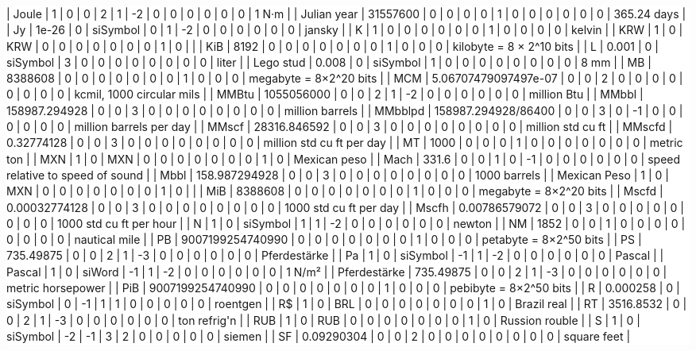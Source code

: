 | Joule                 | 1                              | 0       | 0        | 2  | 1  | -2 | 0  | 0  | 0 | 0  | 0 | 0  | 1 N·m                            |
| Julian year           | 31557600                       | 0       | 0        | 0  | 0  | 1  | 0  | 0  | 0 | 0  | 0 | 0  | 365.24 days                      |
| Jy                    | 1e-26                          | 0       | siSymbol | 0  | 1  | -2 | 0  | 0  | 0 | 0  | 0 | 0  | jansky                           |
| K                     | 1                              | 0       | 0        | 0  | 0  | 0  | 0  | 1  | 0 | 0  | 0 | 0  | kelvin                           |
| KRW                   | 1                              | 0       | KRW      | 0  | 0  | 0  | 0  | 0  | 0 | 0  | 1 | 0  |                                  |
| KiB                   | 8192                           | 0       | 0        | 0  | 0  | 0  | 0  | 0  | 1 | 0  | 0 | 0  | kilobyte = 8 × 2^10 bits         |
| L                     | 0.001                          | 0       | siSymbol | 3  | 0  | 0  | 0  | 0  | 0 | 0  | 0 | 0  | liter                            |
| Lego stud             | 0.008                          | 0       | siSymbol | 1  | 0  | 0  | 0  | 0  | 0 | 0  | 0 | 0  | 8 mm                             |
| MB                    | 8388608                        | 0       | 0        | 0  | 0  | 0  | 0  | 0  | 1 | 0  | 0 | 0  | megabyte = 8×2^20 bits           |
| MCM                   | 5.06707479097497e-07           | 0       | 0        | 2  | 0  | 0  | 0  | 0  | 0 | 0  | 0 | 0  | kcmil, 1000 circular mils        |
| MMBtu                 | 1055056000                     | 0       | 0        | 2  | 1  | -2 | 0  | 0  | 0 | 0  | 0 | 0  | million Btu                      |
| MMbbl                 | 158987.294928                  | 0       | 0        | 3  | 0  | 0  | 0  | 0  | 0 | 0  | 0 | 0  | million barrels                  |
| MMbblpd               | 158987.294928/86400            | 0       | 0        | 3  | 0  | -1 | 0  | 0  | 0 | 0  | 0 | 0  | million barrels per day          |
| MMscf                 | 28316.846592                   | 0       | 0        | 3  | 0  | 0  | 0  | 0  | 0 | 0  | 0 | 0  | million std cu ft                |
| MMscfd                | 0.32774128                     | 0       | 0        | 3  | 0  | 0  | 0  | 0  | 0 | 0  | 0 | 0  | million std cu ft per day        |
| MT                    | 1000                           | 0       | 0        | 0  | 1  | 0  | 0  | 0  | 0 | 0  | 0 | 0  | metric ton                       |
| MXN                   | 1                              | 0       | MXN      | 0  | 0  | 0  | 0  | 0  | 0 | 0  | 1 | 0  | Mexican peso                     |
| Mach                  | 331.6                          | 0       | 0        | 1  | 0  | -1 | 0  | 0  | 0 | 0  | 0 | 0  | speed relative to speed of sound |
| Mbbl                  | 158.987294928                  | 0       | 0        | 3  | 0  | 0  | 0  | 0  | 0 | 0  | 0 | 0  | 1000 barrels                     |
| Mexican Peso          | 1                              | 0       | MXN      | 0  | 0  | 0  | 0  | 0  | 0 | 0  | 1 | 0  |                                  |
| MiB                   | 8388608                        | 0       | 0        | 0  | 0  | 0  | 0  | 0  | 1 | 0  | 0 | 0  | megabyte = 8×2^20 bits           |
| Mscfd                 | 0.00032774128                  | 0       | 0        | 3  | 0  | 0  | 0  | 0  | 0 | 0  | 0 | 0  | 1000 std cu ft per day           |
| Mscfh                 | 0.00786579072                  | 0       | 0        | 3  | 0  | 0  | 0  | 0  | 0 | 0  | 0 | 0  | 1000 std cu ft per hour          |
| N                     | 1                              | 0       | siSymbol | 1  | 1  | -2 | 0  | 0  | 0 | 0  | 0 | 0  | newton                           |
| NM                    | 1852                           | 0       | 0        | 1  | 0  | 0  | 0  | 0  | 0 | 0  | 0 | 0  | nautical mile                    |
| PB                    | 9007199254740990               | 0       | 0        | 0  | 0  | 0  | 0  | 0  | 1 | 0  | 0 | 0  | petabyte = 8×2^50 bits           |
| PS                    | 735.49875                      | 0       | 0        | 2  | 1  | -3 | 0  | 0  | 0 | 0  | 0 | 0  | Pferdestärke                     |
| Pa                    | 1                              | 0       | siSymbol | -1 | 1  | -2 | 0  | 0  | 0 | 0  | 0 | 0  | Pascal                           |
| Pascal                | 1                              | 0       | siWord   | -1 | 1  | -2 | 0  | 0  | 0 | 0  | 0 | 0  | 1 N/m²                           |
| Pferdestärke          | 735.49875                      | 0       | 0        | 2  | 1  | -3 | 0  | 0  | 0 | 0  | 0 | 0  | metric horsepower                |
| PiB                   | 9007199254740990               | 0       | 0        | 0  | 0  | 0  | 0  | 0  | 1 | 0  | 0 | 0  | pebibyte = 8×2^50 bits           |
| R                     | 0.000258                       | 0       | siSymbol | 0  | -1 | 1  | 1  | 0  | 0 | 0  | 0 | 0  | roentgen                         |
| R$                    | 1                              | 0       | BRL      | 0  | 0  | 0  | 0  | 0  | 0 | 0  | 1 | 0  | Brazil real                      |
| RT                    | 3516.8532                      | 0       | 0        | 2  | 1  | -3 | 0  | 0  | 0 | 0  | 0 | 0  | ton refrig'n                     |
| RUB                   | 1                              | 0       | RUB      | 0  | 0  | 0  | 0  | 0  | 0 | 0  | 1 | 0  | Russion rouble                |
| S                     | 1                              | 0       | siSymbol | -2 | -1 | 3  | 2  | 0  | 0 | 0  | 0 | 0  | siemen                           |
| SF                    | 0.09290304                     | 0       | 0        | 2  | 0  | 0  | 0  | 0  | 0 | 0  | 0 | 0  | square feet                      |